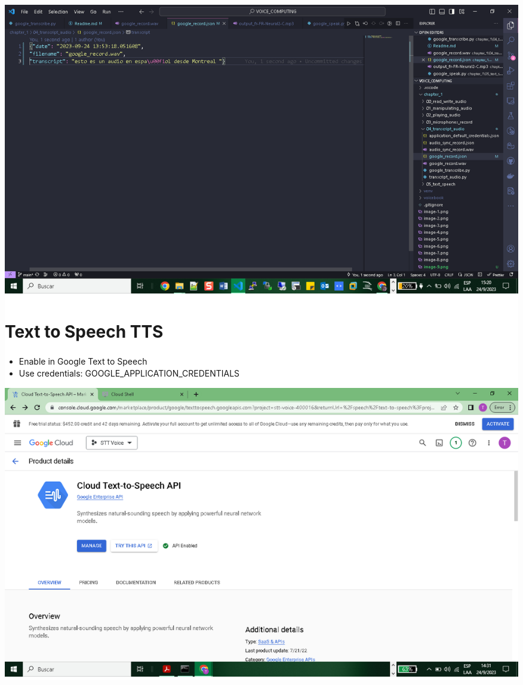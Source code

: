 ![Alt text](images/image-11.png)

# Text to Speech TTS

+ Enable in Google Text to Speech
+ Use credentials: GOOGLE_APPLICATION_CREDENTIALS

![Alt text](images/image-8.png)
